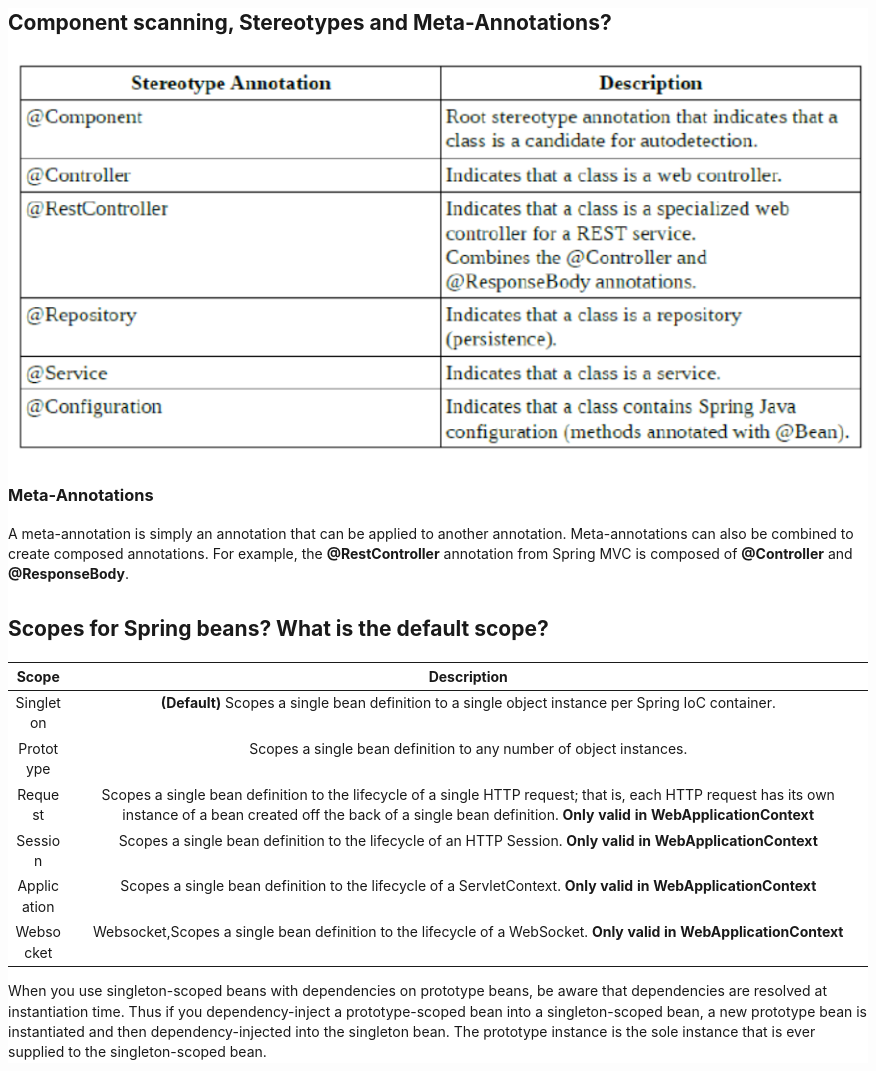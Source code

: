 ## Component scanning, Stereotypes and Meta-Annotations?

![](./StudyNoteImages/1_3.png)

### Meta-Annotations
A meta-annotation is simply an annotation that can be applied to another annotation. Meta-annotations can also be combined to create composed annotations. For example, the **@RestController** annotation from Spring MVC is composed of **@Controller** and **@ResponseBody**.

## Scopes for Spring beans? What is the default scope?

|    Scope    |                                                                                                         Description                                                                                                        |
|:-----------:|:--------------------------------------------------------------------------------------------------------------------------------------------------------------------------------------------------------------------------:|
| Singleton   | **(Default)** Scopes a single bean definition to a single object instance per Spring IoC container.                                                                                                                            |
| Prototype   | Scopes a single bean definition to any number of object instances.                                                                                                                                                         |
| Request     | Scopes a single bean definition to the lifecycle of a single HTTP request; that is, each HTTP request has its own instance of a bean created off the back of a single bean definition. **Only valid in WebApplicationContext** |
| Session     | Scopes a single bean definition to the lifecycle of an HTTP Session. **Only valid in WebApplicationContext**                                                                                                                   |
| Application | Scopes a single bean definition to the lifecycle of a ServletContext. **Only valid in WebApplicationContext**                                                                                                                  |
| Websocket   | Websocket,Scopes a single bean definition to the lifecycle of a WebSocket. **Only valid in WebApplicationContext**                                                                                                             |

When you use singleton-scoped beans with dependencies on prototype beans, be aware that dependencies are resolved at instantiation time. Thus if you dependency-inject a prototype-scoped bean into a singleton-scoped bean, a new prototype bean is instantiated and then dependency-injected into the singleton bean. The prototype instance is the sole instance that is ever supplied to the singleton-scoped bean.
